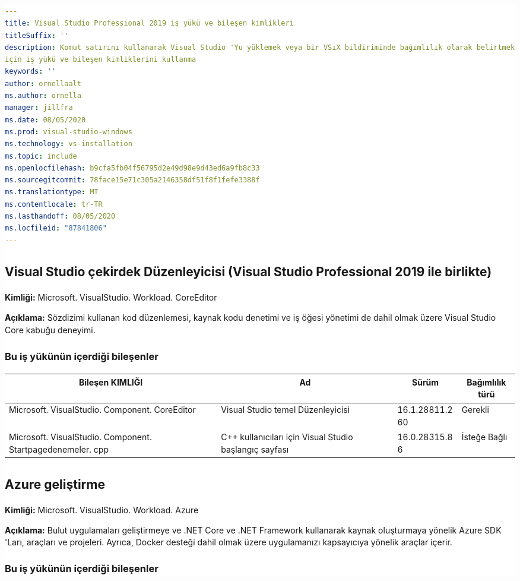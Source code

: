 ```yaml
---
title: Visual Studio Professional 2019 iş yükü ve bileşen kimlikleri
titleSuffix: ''
description: Komut satırını kullanarak Visual Studio 'Yu yüklemek veya bir VSıX bildiriminde bağımlılık olarak belirtmek için iş yükü ve bileşen kimliklerini kullanma
keywords: ''
author: ornellaalt
ms.author: ornella
manager: jillfra
ms.date: 08/05/2020
ms.prod: visual-studio-windows
ms.technology: vs-installation
ms.topic: include
ms.openlocfilehash: b9cfa5fb04f56795d2e49d98e9d43ed6a9fb8c33
ms.sourcegitcommit: 78face15e71c305a2146358df51f8f1fefe3388f
ms.translationtype: MT
ms.contentlocale: tr-TR
ms.lasthandoff: 08/05/2020
ms.locfileid: "87841806"
---
```

## <a name="visual-studio-core-editor-included-with-visual-studio-professional-2019"></a>Visual Studio çekirdek Düzenleyicisi (Visual Studio Professional 2019 ile birlikte)

**Kimliği:** Microsoft. VisualStudio. Workload. CoreEditor

**Açıklama:** Sözdizimi kullanan kod düzenlemesi, kaynak kodu denetimi ve iş öğesi yönetimi de dahil olmak üzere Visual Studio Core kabuğu deneyimi.

### <a name="components-included-by-this-workload"></a>Bu iş yükünün içerdiği bileşenler

Bileşen KIMLIĞI | Ad | Sürüm | Bağımlılık türü
--- | --- | --- | ---
Microsoft. VisualStudio. Component. CoreEditor | Visual Studio temel Düzenleyicisi | 16.1.28811.260 | Gerekli
Microsoft. VisualStudio. Component. Startpagedenemeler. cpp | C++ kullanıcıları için Visual Studio başlangıç sayfası | 16.0.28315.86 | İsteğe Bağlı

## <a name="azure-development"></a>Azure geliştirme

**Kimliği:** Microsoft. VisualStudio. Workload. Azure

**Açıklama:** Bulut uygulamaları geliştirmeye ve .NET Core ve .NET Framework kullanarak kaynak oluşturmaya yönelik Azure SDK 'Ları, araçları ve projeleri. Ayrıca, Docker desteği dahil olmak üzere uygulamanızı kapsayıcıya yönelik araçlar içerir.

### <a name="components-included-by-this-workload"></a>Bu iş yükünün içerdiği bileşenler
